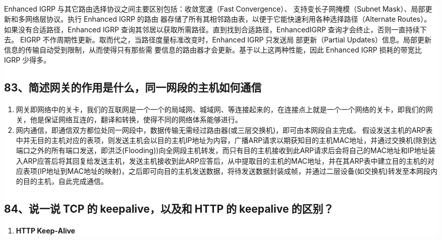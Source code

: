    Enhanced IGRP 与其它路由选择协议之间主要区别包括：收敛宽速（Fast Convergence）、 支持变长子网掩模（Subnet Mask）、局部更新和多网络层协议。执行 Enhanced IGRP 的路由 器存储了所有其相邻路由表，以便于它能快速利用各种选择路径（Alternate Routes）。如果没有合适路径，Enhanced IGRP 查询其邻居以获取所需路径。直到找到合适路径，EnhancedIGRP 查询才会终止，否则一直持续下去。
   EIGRP 不作周期性更新。取而代之，当路径度量标准改变时，Enhanced IGRP 只发送局 部更新（Partial Updates）信息。局部更新信息的传输自动受到限制，从而使得只有那些需 要信息的路由器才会更新。基于以上这两种性能，因此 Enhanced IGRP 损耗的带宽比 IGRP 少得多。

## 83、简述网关的作用是什么，同一网段的主机如何通信

1. 网关即网络中的关卡，我们的互联网是一个一个的局域网、城域网、等连接起来的，在连接点上就是一个一个网络的关卡，即我们的网关，他是保证网络互连的，翻译和转换，使得不同的网络体系能够进行。
2. 网内通信，即通信双方都位处同一网段中，数据传输无需经过路由器(或三层交换机)，即可由本网段自主完成。
   假设发送主机的ARP表中并无目的主机对应的表项，则发送主机会以目的主机IP地址为内容，广播ARP请求以期获知目的主机MAC地址，并通过交换机(除到达端口之外的所有端口发送，即洪泛(Flooding))向全网段主机转发，而只有目的主机接收到此ARP请求后会将自己的MAC地址和IP地址装入ARP应答后将其回复给发送主机，发送主机接收到此ARP应答后，从中提取目的主机的MAC地址，并在其ARP表中建立目的主机的对应表项(IP地址到MAC地址的映射)，之后即可向目的主机发送数据，将待发送数据封装成帧，并通过二层设备(如交换机)转发至本网段内的目的主机，自此完成通信。

## 84、说一说 TCP 的 keepalive，以及和 HTTP 的 keepalive 的区别？

1. **HTTP Keep-Alive**
